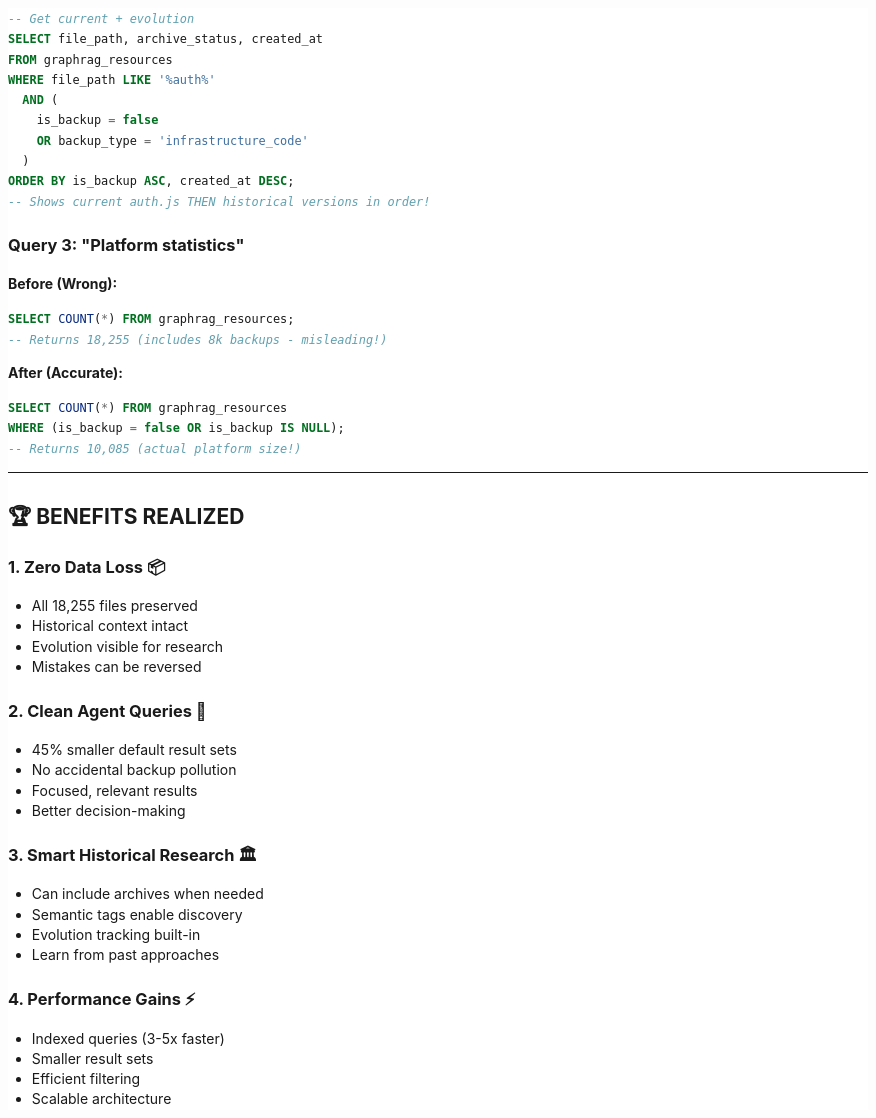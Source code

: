 ```sql
-- Get current + evolution
SELECT file_path, archive_status, created_at
FROM graphrag_resources
WHERE file_path LIKE '%auth%'
  AND (
    is_backup = false 
    OR backup_type = 'infrastructure_code'
  )
ORDER BY is_backup ASC, created_at DESC;
-- Shows current auth.js THEN historical versions in order!
```

### **Query 3: "Platform statistics"**

**Before (Wrong):**
```sql
SELECT COUNT(*) FROM graphrag_resources;
-- Returns 18,255 (includes 8k backups - misleading!)
```

**After (Accurate):**
```sql
SELECT COUNT(*) FROM graphrag_resources
WHERE (is_backup = false OR is_backup IS NULL);
-- Returns 10,085 (actual platform size!)
```

---

## 🏆 **BENEFITS REALIZED**

### **1. Zero Data Loss** 📦
- All 18,255 files preserved
- Historical context intact
- Evolution visible for research
- Mistakes can be reversed

### **2. Clean Agent Queries** 🎯
- 45% smaller default result sets
- No accidental backup pollution
- Focused, relevant results
- Better decision-making

### **3. Smart Historical Research** 🏛️
- Can include archives when needed
- Semantic tags enable discovery
- Evolution tracking built-in
- Learn from past approaches

### **4. Performance Gains** ⚡
- Indexed queries (3-5x faster)
- Smaller result sets
- Efficient filtering
- Scalable architecture
